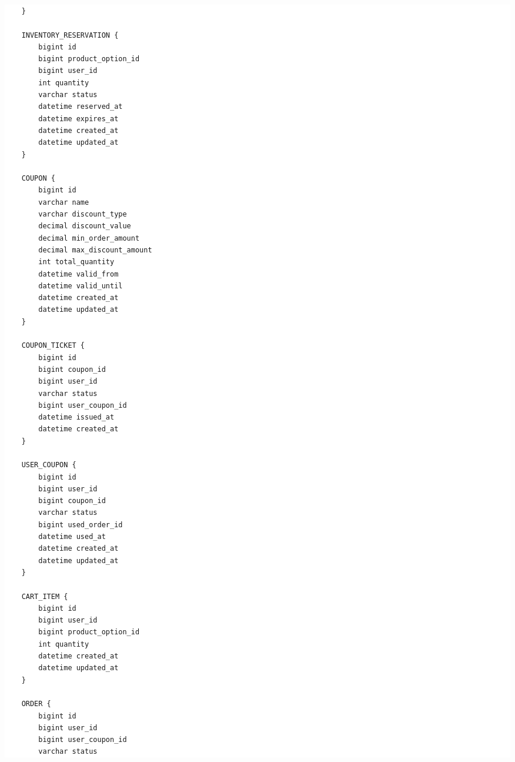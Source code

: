 ```mermaid
    }

    INVENTORY_RESERVATION {
        bigint id
        bigint product_option_id
        bigint user_id
        int quantity
        varchar status
        datetime reserved_at
        datetime expires_at
        datetime created_at
        datetime updated_at
    }

    COUPON {
        bigint id
        varchar name
        varchar discount_type
        decimal discount_value
        decimal min_order_amount
        decimal max_discount_amount
        int total_quantity
        datetime valid_from
        datetime valid_until
        datetime created_at
        datetime updated_at
    }

    COUPON_TICKET {
        bigint id
        bigint coupon_id
        bigint user_id
        varchar status
        bigint user_coupon_id
        datetime issued_at
        datetime created_at
    }

    USER_COUPON {
        bigint id
        bigint user_id
        bigint coupon_id
        varchar status
        bigint used_order_id
        datetime used_at
        datetime created_at
        datetime updated_at
    }

    CART_ITEM {
        bigint id
        bigint user_id
        bigint product_option_id
        int quantity
        datetime created_at
        datetime updated_at
    }

    ORDER {
        bigint id
        bigint user_id
        bigint user_coupon_id
        varchar status
```